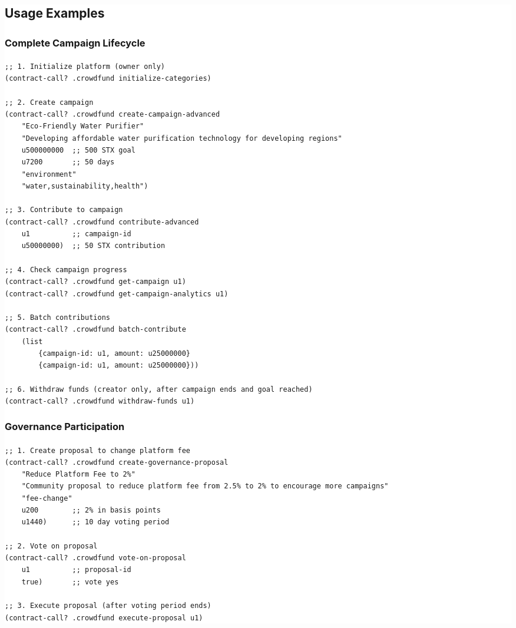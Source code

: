## Usage Examples

### Complete Campaign Lifecycle

```clarity
;; 1. Initialize platform (owner only)
(contract-call? .crowdfund initialize-categories)

;; 2. Create campaign
(contract-call? .crowdfund create-campaign-advanced
    "Eco-Friendly Water Purifier"
    "Developing affordable water purification technology for developing regions"
    u500000000  ;; 500 STX goal
    u7200       ;; 50 days
    "environment"
    "water,sustainability,health")

;; 3. Contribute to campaign
(contract-call? .crowdfund contribute-advanced
    u1          ;; campaign-id
    u50000000)  ;; 50 STX contribution

;; 4. Check campaign progress
(contract-call? .crowdfund get-campaign u1)
(contract-call? .crowdfund get-campaign-analytics u1)

;; 5. Batch contributions
(contract-call? .crowdfund batch-contribute
    (list 
        {campaign-id: u1, amount: u25000000}
        {campaign-id: u1, amount: u25000000}))

;; 6. Withdraw funds (creator only, after campaign ends and goal reached)
(contract-call? .crowdfund withdraw-funds u1)
```

### Governance Participation

```clarity
;; 1. Create proposal to change platform fee
(contract-call? .crowdfund create-governance-proposal
    "Reduce Platform Fee to 2%"
    "Community proposal to reduce platform fee from 2.5% to 2% to encourage more campaigns"
    "fee-change"
    u200        ;; 2% in basis points
    u1440)      ;; 10 day voting period

;; 2. Vote on proposal
(contract-call? .crowdfund vote-on-proposal
    u1          ;; proposal-id
    true)       ;; vote yes

;; 3. Execute proposal (after voting period ends)
(contract-call? .crowdfund execute-proposal u1)
```
